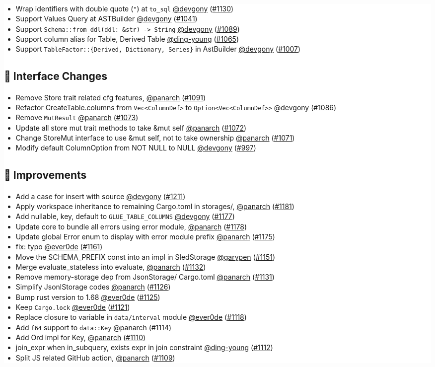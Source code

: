 - Wrap identifiers with double quote (`"`) at `to_sql` [@devgony](https://github.com/devgony) ([#1130](https://github.com/gluesql/gluesql/pull/1130))
- Support Values Query at ASTBuilder [@devgony](https://github.com/devgony) ([#1041](https://github.com/gluesql/gluesql/pull/1041))
- Support `Schema::from_ddl(ddl: &str) -> String` [@devgony](https://github.com/devgony) ([#1089](https://github.com/gluesql/gluesql/pull/1089))
- Support column alias for Table, Derived Table [@ding-young](https://github.com/ding-young) ([#1065](https://github.com/gluesql/gluesql/pull/1065))
- Support `TableFactor::{Derived, Dictionary, Series}` in AstBuilder [@devgony](https://github.com/devgony) ([#1007](https://github.com/gluesql/gluesql/pull/1007))

## 🌊 Interface Changes 

- Remove Store trait related cfg features, [@panarch](https://github.com/panarch) ([#1091](https://github.com/gluesql/gluesql/pull/1091))
- Refactor CreateTable.columns from `Vec<ColumnDef>` to `Option<Vec<ColumnDef>>` [@devgony](https://github.com/devgony) ([#1086](https://github.com/gluesql/gluesql/pull/1086))
- Remove `MutResult` [@panarch](https://github.com/panarch) ([#1073](https://github.com/gluesql/gluesql/pull/1073))
- Update all store mut trait methods to take \&mut self [@panarch](https://github.com/panarch) ([#1072](https://github.com/gluesql/gluesql/pull/1072))
- Change StoreMut interface to use \&mut self, not to take ownership [@panarch](https://github.com/panarch) ([#1071](https://github.com/gluesql/gluesql/pull/1071))
- Modify default ColumnOption from NOT NULL to NULL [@devgony](https://github.com/devgony) ([#997](https://github.com/gluesql/gluesql/pull/997))

## 🌟 Improvements

- Add a case for insert with source [@devgony](https://github.com/devgony) ([#1211](https://github.com/gluesql/gluesql/pull/1211))
- Apply workspace inheritance to remaining Cargo.toml in storages/, [@panarch](https://github.com/panarch) ([#1181](https://github.com/gluesql/gluesql/pull/1181))
- Add nullable, key, default to `GLUE_TABLE_COLUMNS` [@devgony](https://github.com/devgony) ([#1177](https://github.com/gluesql/gluesql/pull/1177))
- Update core to bundle all errors using error module, [@panarch](https://github.com/panarch) ([#1178](https://github.com/gluesql/gluesql/pull/1178))
- Update global Error enum to display with error module prefix [@panarch](https://github.com/panarch) ([#1175](https://github.com/gluesql/gluesql/pull/1175))
- fix: typo [@ever0de](https://github.com/ever0de) ([#1161](https://github.com/gluesql/gluesql/pull/1161))
- Move the SCHEMA\_PREFIX const into an impl in SledStorage [@garypen](https://github.com/garypen) ([#1151](https://github.com/gluesql/gluesql/pull/1151))
- Merge evaluate\_stateless into evaluate, [@panarch](https://github.com/panarch) ([#1132](https://github.com/gluesql/gluesql/pull/1132))
- Remove memory-storage dep from JsonStorage/ Cargo.toml [@panarch](https://github.com/panarch) ([#1131](https://github.com/gluesql/gluesql/pull/1131))
- Simplify JsonlStorage codes [@panarch](https://github.com/panarch) ([#1126](https://github.com/gluesql/gluesql/pull/1126))
- Bump rust version to 1.68 [@ever0de](https://github.com/ever0de) ([#1125](https://github.com/gluesql/gluesql/pull/1125))
- Keep `Cargo.lock` [@ever0de](https://github.com/ever0de) ([#1121](https://github.com/gluesql/gluesql/pull/1121))
- Replace closure to variable in `data/interval` module [@ever0de](https://github.com/ever0de) ([#1118](https://github.com/gluesql/gluesql/pull/1118))
- Add `f64` support to `data::Key` [@panarch](https://github.com/panarch) ([#1114](https://github.com/gluesql/gluesql/pull/1114))
- Add Ord impl for Key, [@panarch](https://github.com/panarch) ([#1110](https://github.com/gluesql/gluesql/pull/1110))
- join\_expr when in\_subquery, exists expr in join constraint [@ding-young](https://github.com/ding-young) ([#1112](https://github.com/gluesql/gluesql/pull/1112))
- Split JS related GitHub action, [@panarch](https://github.com/panarch) ([#1109](https://github.com/gluesql/gluesql/pull/1109))
